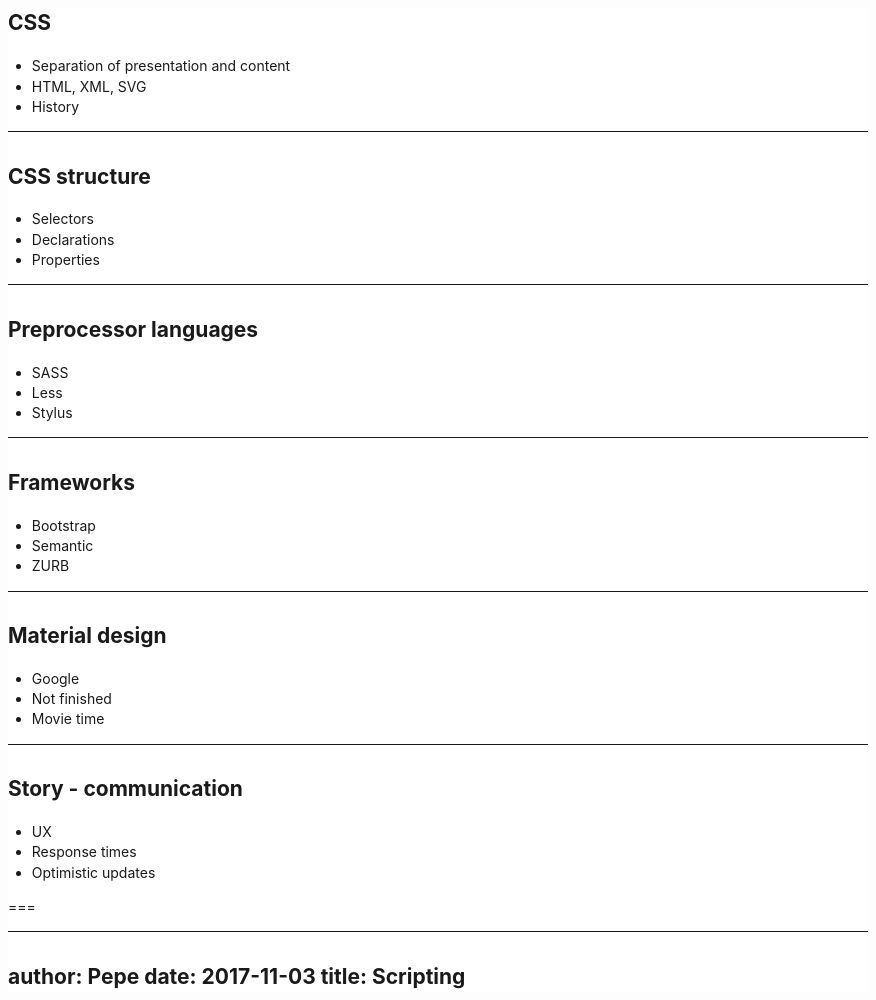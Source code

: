 
## CSS

* Separation of presentation and content
* HTML, XML, SVG
* History

---

## CSS structure

* Selectors
* Declarations
* Properties

---

## Preprocessor languages

* SASS
* Less
* Stylus

---

## Frameworks

* Bootstrap
* Semantic
* ZURB

---

## Material design

* Google
* Not finished
* Movie time

---

## Story - communication

* UX
* Response times
* Optimistic updates

===

---
author: Pepe
date: 2017-11-03
title: Scripting
---
